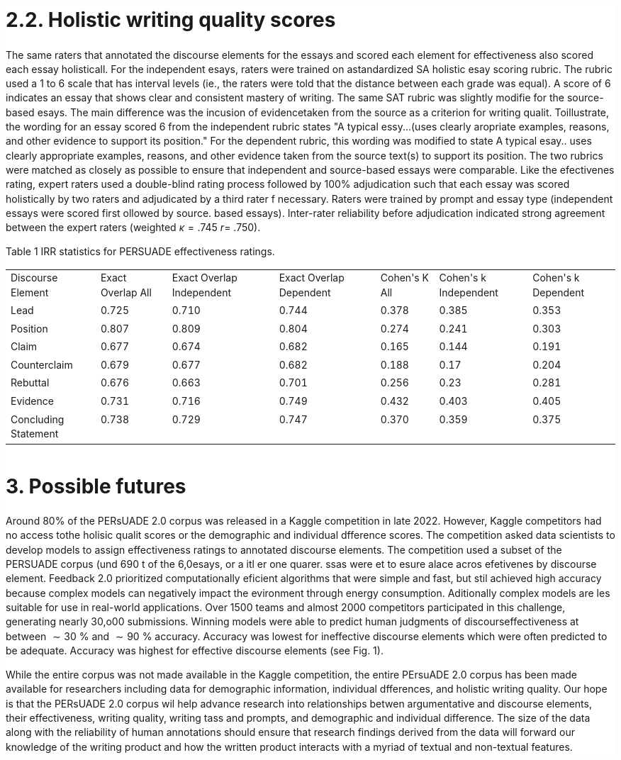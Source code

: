 # 2.2. Holistic writing quality scores

The same raters that annotated the discourse elements for the essays and scored each element for effectiveness also scored each essay holisticall. For the independent esays, raters were trained on astandardized SA holistic esay scoring rubric. The rubric used a 1 to 6 scale that has interval levels (ie., the raters were told that the distance between each grade was equal). A score of 6 indicates an essay that shows clear and consistent mastery of writing. The same SAT rubric was slightly modifie for the source-based esays. The main difference was the incusion of evidencetaken from the source as a criterion for writing qualit. Toillustrate, the wording for an essay scored 6 from the independent rubric states "A typical essy...(uses clearly aropriate examples, reasons, and other evidence to support its position." For the dependent rubric, this wording was modified to state A typical esay.. uses clearly appropriate examples, reasons, and other evidence taken from the source text(s) to support its position. The two rubrics were matched as closely as possible to ensure that independent and source-based essays were comparable. Like the efectivenes rating, expert raters used a double-blind rating process followed by $1 0 0 \%$ adjudication such that each essay was scored holistically by two raters and adjudicated by a third rater f necessary. Raters were trained by prompt and essay type (independent essays were scored first ollowed by source. based essays). Inter-rater reliability before adjudication indicated strong agreement between the expert raters (weighted $\kappa = . 7 4 5$ $r =$ .750).

Table 1 IRR statistics for PERSUADE effectiveness ratings.   

<html><body><table><tr><td>Discourse Element</td><td>Exact Overlap All</td><td>Exact Overlap Independent</td><td>Exact Overlap Dependent</td><td>Cohen&#x27;s K All</td><td>Cohen&#x27;s k Independent</td><td>Cohen&#x27;s k Dependent</td></tr><tr><td>Lead</td><td>0.725</td><td>0.710</td><td>0.744</td><td>0.378</td><td>0.385</td><td>0.353</td></tr><tr><td>Position</td><td>0.807</td><td>0.809</td><td>0.804</td><td>0.274</td><td>0.241</td><td>0.303</td></tr><tr><td>Claim</td><td>0.677</td><td>0.674</td><td>0.682</td><td>0.165</td><td>0.144</td><td>0.191</td></tr><tr><td>Counterclaim</td><td>0.679</td><td>0.677</td><td>0.682</td><td>0.188</td><td>0.17</td><td>0.204</td></tr><tr><td>Rebuttal</td><td>0.676</td><td>0.663</td><td>0.701</td><td>0.256</td><td>0.23</td><td>0.281</td></tr><tr><td>Evidence</td><td>0.731</td><td>0.716</td><td>0.749</td><td>0.432</td><td>0.403</td><td>0.405</td></tr><tr><td>Concluding Statement</td><td>0.738</td><td>0.729</td><td>0.747</td><td>0.370</td><td>0.359</td><td>0.375</td></tr></table></body></html>

# 3. Possible futures

Around $8 0 \%$ of the PERsUADE 2.0 corpus was released in a Kaggle competition in late 2022. However, Kaggle competitors had no access tothe holisic qualit scores or the demographic and individual dfference scores. The competition asked data scientists to develop models to assign effectiveness ratings to annotated discourse elements. The competition used a subset of the PERSUADE corpus (und 690 t of the 6,0esays, or a itl er one quarer. ssas were et to esure alace acros efetivenes by discourse element. Feedback 2.0 prioritized computationally eficient algorithms that were simple and fast, but stil achieved high accuracy because complex models can negatively impact the evironment through energy consumption. Aditionally complex models are les suitable for use in real-world applications. Over 1500 teams and almost 2000 competitors participated in this challenge, generating nearly 30,o00 submissions. Winning models were able to predict human judgments of discourseffectiveness at between ${ \sim } 3 0 ~ \%$ and ${ \sim } 9 0 ~ \%$ accuracy. Accuracy was lowest for ineffective discourse elements which were often predicted to be adequate. Accuracy was highest for effective discourse elements (see Fig. 1).

While the entire corpus was not made available in the Kaggle competition, the entire PErsuADE 2.0 corpus has been made available for researchers including data for demographic information, individual dfferences, and holistic writing quality. Our hope is that the PERsUADE 2.0 corpus wil help advance research into relationships betwen argumentative and discourse elements, their effectiveness, writing quality, writing tass and prompts, and demographic and individual difference. The size of the data along with the reliability of human annotations should ensure that research findings derived from the data will forward our knowledge of the writing product and how the written product interacts with a myriad of textual and non-textual features.
